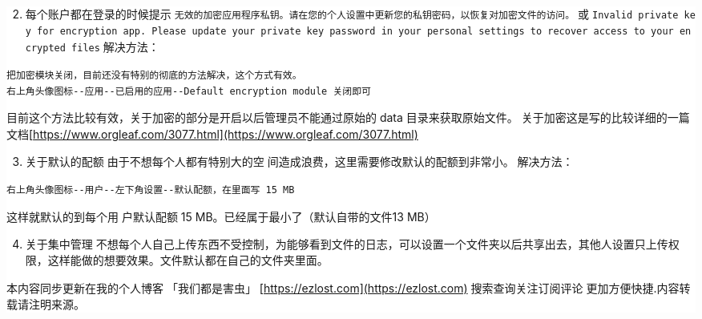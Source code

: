 2. 每个账户都在登录的时候提示  `无效的加密应用程序私钥。请在您的个人设置中更新您的私钥密码，以恢复对加密文件的访问。` 或 `Invalid private key for encryption app. Please update your private key password in your personal settings to recover access to your encrypted files`
解决方法：
```
把加密模块关闭，目前还没有特别的彻底的方法解决，这个方式有效。
右上角头像图标--应用--已启用的应用--Default encryption module 关闭即可
```
目前这个方法比较有效，关于加密的部分是开启以后管理员不能通过原始的 data 目录来获取原始文件。
关于加密这是写的比较详细的一篇文档[https://www.orgleaf.com/3077.html](https://www.orgleaf.com/3077.html) 

3. 关于默认的配额
由于不想每个人都有特别大的空
间造成浪费，这里需要修改默认的配额到非常小。
解决方法：
```
右上角头像图标--用户--左下角设置--默认配额，在里面写 15 MB
```
这样就默认的到每个用
户默认配额 15 MB。已经属于最小了（默认自带的文件13 MB）

4. 关于集中管理
不想每个人自己上传东西不受控制，为能够看到文件的日志，可以设置一个文件夹以后共享出去，其他人设置只上传权限，这样能做的想要效果。文件默认都在自己的文件夹里面。


本内容同步更新在我的个人博客 「我们都是害虫」 [https://ezlost.com](https://ezlost.com)  搜索查询关注订阅评论 更加方便快捷.内容转载请注明来源。
